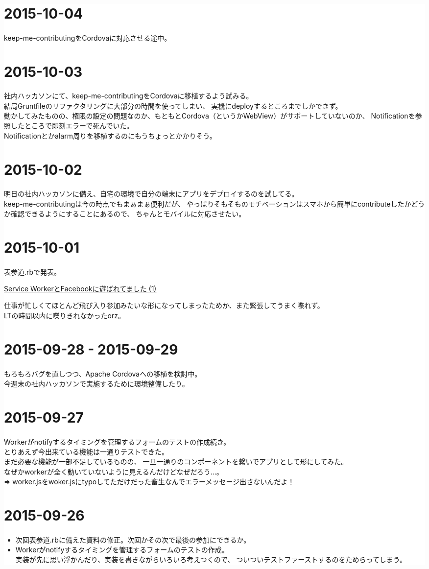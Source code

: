 # 2015-10-04

keep-me-contributingをCordovaに対応させる途中。

# 2015-10-03

社内ハッカソンにて、keep-me-contributingをCordovaに移植するよう試みる。  
結局Gruntfileのリファクタリングに大部分の時間を使ってしまい、
実機にdeployするところまでしかできず。  
動かしてみたものの、権限の設定の問題なのか、もともとCordova（というかWebView）がサポートしていないのか、
Notificationを参照したところで即刻エラーで死んでいた。  
Notificationとかalarm周りを移植するのにもうちょっとかかりそう。

# 2015-10-02

明日の社内ハッカソンに備え、自宅の環境で自分の端末にアプリをデプロイするのを試してる。  
keep-me-contributingは今の時点でもまぁまぁ便利だが、
やっぱりそもそものモチベーションはスマホから簡単にcontributeしたかどうか確認できるようにすることにあるので、
ちゃんとモバイルに対応させたい。

# 2015-10-01

表参道.rbで発表。

[Service WorkerとFacebookに遊ばれてました (1)](http://the.igreque.info/slides/2015-10-01-service-worker.html#(1))

仕事が忙しくてほとんど飛び入り参加みたいな形になってしまったためか、また緊張してうまく喋れず。  
LTの時間以内に喋りきれなかったorz。

# 2015-09-28 - 2015-09-29

もろもろバグを直しつつ、Apache Cordovaへの移植を検討中。  
今週末の社内ハッカソンで実施するために環境整備したり。

# 2015-09-27

Workerがnotifyするタイミングを管理するフォームのテストの作成続き。  
とりあえず今出来ている機能は一通りテストできた。  
まだ必要な機能が一部不足しているものの、
一旦一通りのコンポーネントを繋いでアプリとして形にしてみた。  
なぜかworkerが全く動いていないように見えるんだけどなぜだろう...。  
=> worker.jsをwoker.jsにtypoしてただけだった畜生なんでエラーメッセージ出さないんだよ！

# 2015-09-26

- 次回表参道.rbに備えた資料の修正。次回かその次で最後の参加にできるか。
- Workerがnotifyするタイミングを管理するフォームのテストの作成。  
  実装が先に思い浮かんだり、実装を書きながらいろいろ考えつくので、
  ついついテストファーストするのをためらってしまう。

